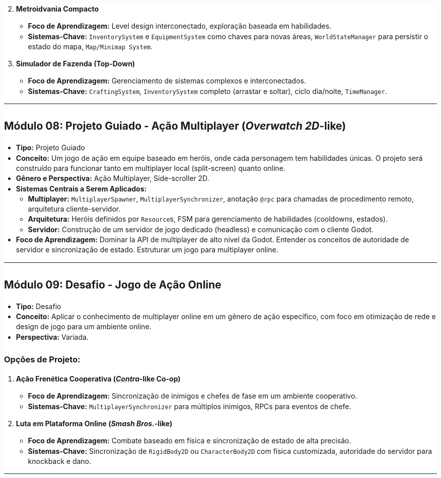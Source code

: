 2. **Metroidvania Compacto**
    - **Foco de Aprendizagem:** Level design interconectado, exploração baseada em habilidades.
    - **Sistemas-Chave:** `InventorySystem` e `EquipmentSystem` como chaves para novas áreas, `WorldStateManager` para persistir o estado do mapa, `Map/Minimap System`.

3. **Simulador de Fazenda (Top-Down)**
    - **Foco de Aprendizagem:** Gerenciamento de sistemas complexos e interconectados.
    - **Sistemas-Chave:** `CraftingSystem`, `InventorySystem` completo (arrastar e soltar), ciclo dia/noite, `TimeManager`.

---

## **Módulo 08: Projeto Guiado - Ação Multiplayer (*Overwatch 2D*-like)**

- **Tipo:** Projeto Guiado
- **Conceito:** Um jogo de ação em equipe baseado em heróis, onde cada personagem tem habilidades únicas. O projeto será construído para funcionar tanto em multiplayer local (split-screen) quanto online.
- **Gênero e Perspectiva:** Ação Multiplayer, Side-scroller 2D.
- **Sistemas Centrais a Serem Aplicados:**
  - **Multiplayer:** `MultiplayerSpawner`, `MultiplayerSynchronizer`, anotação `@rpc` para chamadas de procedimento remoto, arquitetura cliente-servidor.
  - **Arquitetura:** Heróis definidos por `Resource`s, FSM para gerenciamento de habilidades (cooldowns, estados).
  - **Servidor:** Construção de um servidor de jogo dedicado (headless) e comunicação com o cliente Godot.
- **Foco de Aprendizagem:** Dominar la API de multiplayer de alto nível da Godot. Entender os conceitos de autoridade de servidor e sincronização de estado. Estruturar um jogo para multiplayer online.

---

## **Módulo 09: Desafio - Jogo de Ação Online**

- **Tipo:** Desafio
- **Conceito:** Aplicar o conhecimento de multiplayer online em um gênero de ação específico, com foco em otimização de rede e design de jogo para um ambiente online.
- **Perspectiva:** Variada.

### **Opções de Projeto:**

1. **Ação Frenética Cooperativa (*Contra*-like Co-op)**
    - **Foco de Aprendizagem:** Sincronização de inimigos e chefes de fase em um ambiente cooperativo.
    - **Sistemas-Chave:** `MultiplayerSynchronizer` para múltiplos inimigos, RPCs para eventos de chefe.

2. **Luta em Plataforma Online (*Smash Bros.*-like)**
    - **Foco de Aprendizagem:** Combate baseado em física e sincronização de estado de alta precisão.
    - **Sistemas-Chave:** Sincronização de `RigidBody2D` ou `CharacterBody2D` com física customizada, autoridade do servidor para knockback e dano.

---

